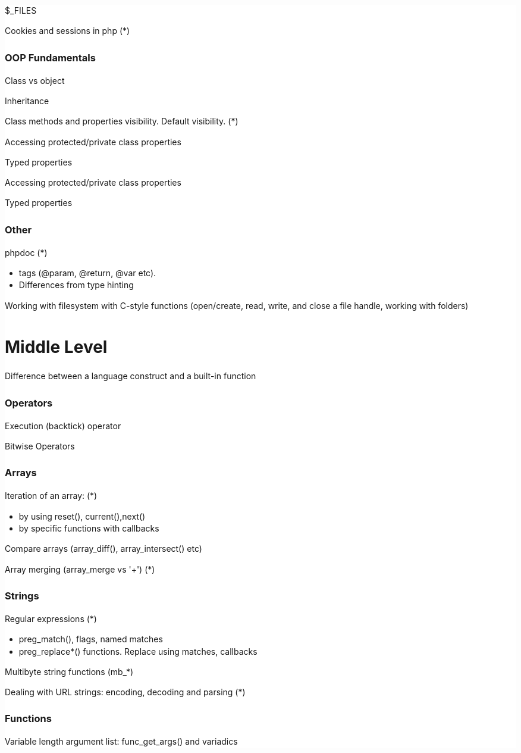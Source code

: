 $_FILES

Cookies and sessions in php (*)

### OOP Fundamentals
Class vs object

Inheritance

Class methods and properties visibility. Default visibility. (*)

Accessing protected/private class properties

Typed properties

Accessing protected/private class properties

Typed properties

### Other
phpdoc (*)
* tags (@param, @return, @var etc). 
* Differences from type hinting 

Working with filesystem with C-style functions (open/create, read, write, and close a file handle, working with folders)

# Middle Level

Difference between a language construct and a built-in function

### Operators
Execution (backtick) operator

Bitwise Operators

### Arrays
Iteration of an array: (*)
* by using reset(), current(),next() 
* by specific functions with callbacks

Compare arrays (array_diff(),  array_intersect() etc)

Array merging (array_merge vs '+') (*)

### Strings
Regular expressions (*)
* preg_match(), flags, named matches 
* preg_replace*() functions. Replace using matches, callbacks 

Multibyte string functions (mb_*)

Dealing with URL strings: encoding, decoding and parsing (*)

### Functions
Variable length argument list: func_get_args() and variadics
